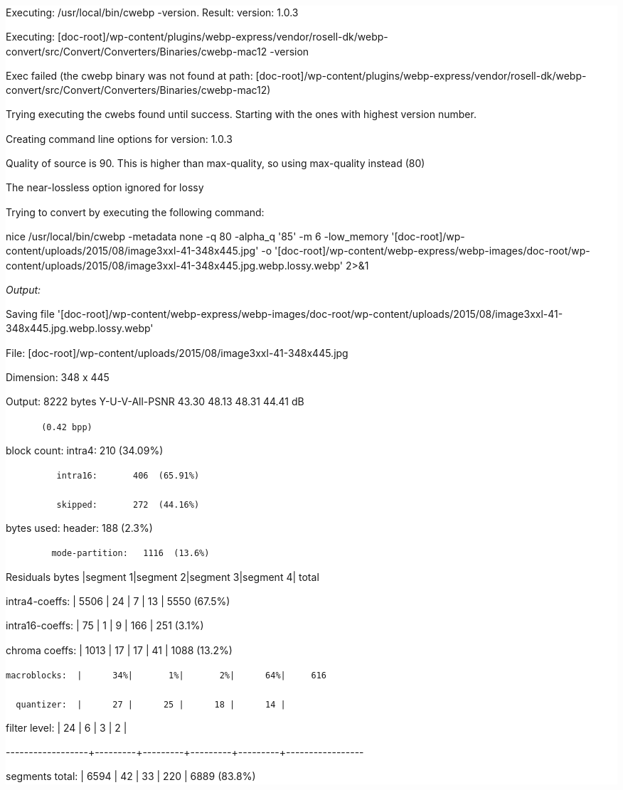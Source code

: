Executing: /usr/local/bin/cwebp -version. Result: version: 1.0.3

Executing: [doc-root]/wp-content/plugins/webp-express/vendor/rosell-dk/webp-convert/src/Convert/Converters/Binaries/cwebp-mac12 -version

Exec failed (the cwebp binary was not found at path: [doc-root]/wp-content/plugins/webp-express/vendor/rosell-dk/webp-convert/src/Convert/Converters/Binaries/cwebp-mac12)

Trying executing the cwebs found until success. Starting with the ones with highest version number.

Creating command line options for version: 1.0.3

Quality of source is 90. This is higher than max-quality, so using max-quality instead (80)

The near-lossless option ignored for lossy

Trying to convert by executing the following command:

nice /usr/local/bin/cwebp -metadata none -q 80 -alpha_q '85' -m 6 -low_memory '[doc-root]/wp-content/uploads/2015/08/image3xxl-41-348x445.jpg' -o '[doc-root]/wp-content/webp-express/webp-images/doc-root/wp-content/uploads/2015/08/image3xxl-41-348x445.jpg.webp.lossy.webp' 2>&1


*Output:* 

Saving file '[doc-root]/wp-content/webp-express/webp-images/doc-root/wp-content/uploads/2015/08/image3xxl-41-348x445.jpg.webp.lossy.webp'

File:      [doc-root]/wp-content/uploads/2015/08/image3xxl-41-348x445.jpg

Dimension: 348 x 445

Output:    8222 bytes Y-U-V-All-PSNR 43.30 48.13 48.31   44.41 dB

           (0.42 bpp)

block count:  intra4:        210  (34.09%)

              intra16:       406  (65.91%)

              skipped:       272  (44.16%)

bytes used:  header:            188  (2.3%)

             mode-partition:   1116  (13.6%)

 Residuals bytes  |segment 1|segment 2|segment 3|segment 4|  total

  intra4-coeffs:  |    5506 |      24 |       7 |      13 |    5550  (67.5%)

 intra16-coeffs:  |      75 |       1 |       9 |     166 |     251  (3.1%)

  chroma coeffs:  |    1013 |      17 |      17 |      41 |    1088  (13.2%)

    macroblocks:  |      34%|       1%|       2%|      64%|     616

      quantizer:  |      27 |      25 |      18 |      14 |

   filter level:  |      24 |       6 |       3 |       2 |

------------------+---------+---------+---------+---------+-----------------

 segments total:  |    6594 |      42 |      33 |     220 |    6889  (83.8%)

